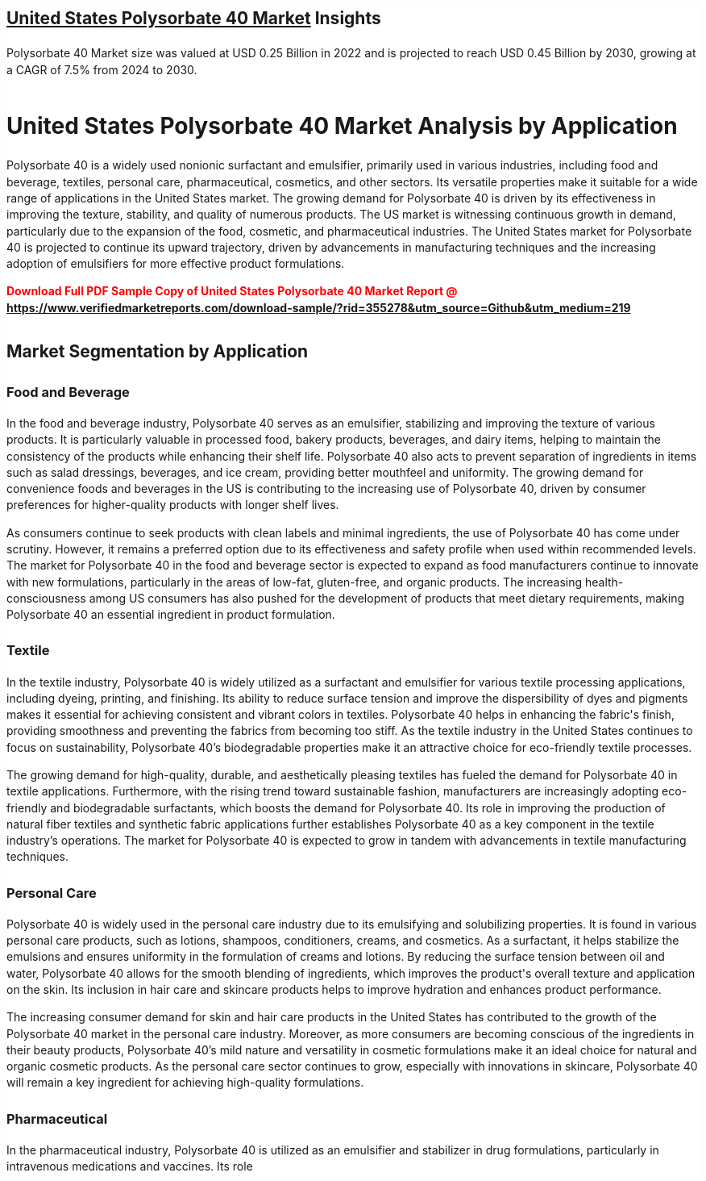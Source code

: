 <h2><a href="https://www.verifiedmarketreports.com/download-sample/?rid=355278&amp;utm_source=Github&amp;utm_medium=219" target="_blank">United States Polysorbate 40 Market</a> Insights</h2><p>Polysorbate 40 Market size was valued at USD 0.25 Billion in 2022 and is projected to reach USD 0.45 Billion by 2030, growing at a CAGR of 7.5% from 2024 to 2030.</p><p> <h1>United States Polysorbate 40 Market Analysis by Application</h1> <p>Polysorbate 40 is a widely used nonionic surfactant and emulsifier, primarily used in various industries, including food and beverage, textiles, personal care, pharmaceutical, cosmetics, and other sectors. Its versatile properties make it suitable for a wide range of applications in the United States market. The growing demand for Polysorbate 40 is driven by its effectiveness in improving the texture, stability, and quality of numerous products. The US market is witnessing continuous growth in demand, particularly due to the expansion of the food, cosmetic, and pharmaceutical industries. The United States market for Polysorbate 40 is projected to continue its upward trajectory, driven by advancements in manufacturing techniques and the increasing adoption of emulsifiers for more effective product formulations.</p> <p><strong><p><span class=""><span style="color: #ff0000;"><strong>Download Full PDF Sample Copy of United States Polysorbate 40 Market Report</strong> @ </span><a href="https://www.verifiedmarketreports.com/download-sample/?rid=355278&amp;utm_source=Github&amp;utm_medium=219" target="_blank">https://www.verifiedmarketreports.com/download-sample/?rid=355278&amp;utm_source=Github&amp;utm_medium=219</a></span></p></strong></p> <h2>Market Segmentation by Application</h2> <h3>Food and Beverage</h3> <p>In the food and beverage industry, Polysorbate 40 serves as an emulsifier, stabilizing and improving the texture of various products. It is particularly valuable in processed food, bakery products, beverages, and dairy items, helping to maintain the consistency of the products while enhancing their shelf life. Polysorbate 40 also acts to prevent separation of ingredients in items such as salad dressings, beverages, and ice cream, providing better mouthfeel and uniformity. The growing demand for convenience foods and beverages in the US is contributing to the increasing use of Polysorbate 40, driven by consumer preferences for higher-quality products with longer shelf lives.</p> <p>As consumers continue to seek products with clean labels and minimal ingredients, the use of Polysorbate 40 has come under scrutiny. However, it remains a preferred option due to its effectiveness and safety profile when used within recommended levels. The market for Polysorbate 40 in the food and beverage sector is expected to expand as food manufacturers continue to innovate with new formulations, particularly in the areas of low-fat, gluten-free, and organic products. The increasing health-consciousness among US consumers has also pushed for the development of products that meet dietary requirements, making Polysorbate 40 an essential ingredient in product formulation.</p> <h3>Textile</h3> <p>In the textile industry, Polysorbate 40 is widely utilized as a surfactant and emulsifier for various textile processing applications, including dyeing, printing, and finishing. Its ability to reduce surface tension and improve the dispersibility of dyes and pigments makes it essential for achieving consistent and vibrant colors in textiles. Polysorbate 40 helps in enhancing the fabric's finish, providing smoothness and preventing the fabrics from becoming too stiff. As the textile industry in the United States continues to focus on sustainability, Polysorbate 40’s biodegradable properties make it an attractive choice for eco-friendly textile processes.</p> <p>The growing demand for high-quality, durable, and aesthetically pleasing textiles has fueled the demand for Polysorbate 40 in textile applications. Furthermore, with the rising trend toward sustainable fashion, manufacturers are increasingly adopting eco-friendly and biodegradable surfactants, which boosts the demand for Polysorbate 40. Its role in improving the production of natural fiber textiles and synthetic fabric applications further establishes Polysorbate 40 as a key component in the textile industry’s operations. The market for Polysorbate 40 is expected to grow in tandem with advancements in textile manufacturing techniques.</p> <h3>Personal Care</h3> <p>Polysorbate 40 is widely used in the personal care industry due to its emulsifying and solubilizing properties. It is found in various personal care products, such as lotions, shampoos, conditioners, creams, and cosmetics. As a surfactant, it helps stabilize the emulsions and ensures uniformity in the formulation of creams and lotions. By reducing the surface tension between oil and water, Polysorbate 40 allows for the smooth blending of ingredients, which improves the product's overall texture and application on the skin. Its inclusion in hair care and skincare products helps to improve hydration and enhances product performance.</p> <p>The increasing consumer demand for skin and hair care products in the United States has contributed to the growth of the Polysorbate 40 market in the personal care industry. Moreover, as more consumers are becoming conscious of the ingredients in their beauty products, Polysorbate 40’s mild nature and versatility in cosmetic formulations make it an ideal choice for natural and organic cosmetic products. As the personal care sector continues to grow, especially with innovations in skincare, Polysorbate 40 will remain a key ingredient for achieving high-quality formulations.</p> <h3>Pharmaceutical</h3> <p>In the pharmaceutical industry, Polysorbate 40 is utilized as an emulsifier and stabilizer in drug formulations, particularly in intravenous medications and vaccines. Its role